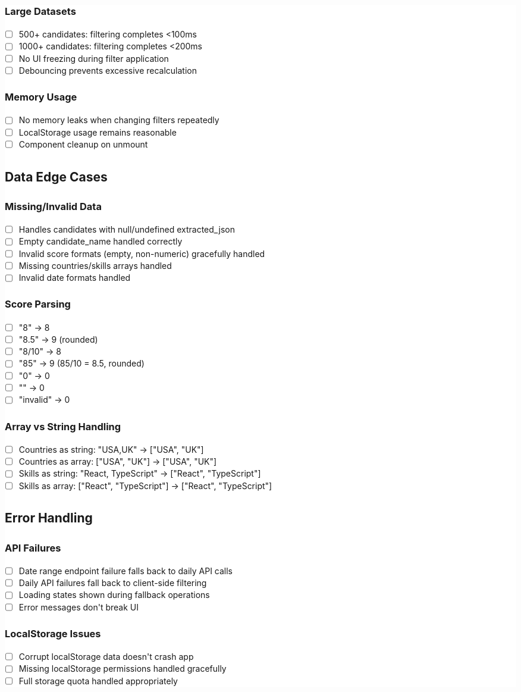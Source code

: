 ### Large Datasets
- [ ] 500+ candidates: filtering completes <100ms
- [ ] 1000+ candidates: filtering completes <200ms
- [ ] No UI freezing during filter application
- [ ] Debouncing prevents excessive recalculation

### Memory Usage
- [ ] No memory leaks when changing filters repeatedly
- [ ] LocalStorage usage remains reasonable
- [ ] Component cleanup on unmount

## Data Edge Cases

### Missing/Invalid Data
- [ ] Handles candidates with null/undefined extracted_json
- [ ] Empty candidate_name handled correctly
- [ ] Invalid score formats (empty, non-numeric) gracefully handled
- [ ] Missing countries/skills arrays handled
- [ ] Invalid date formats handled

### Score Parsing
- [ ] "8" → 8
- [ ] "8.5" → 9 (rounded)
- [ ] "8/10" → 8
- [ ] "85" → 9 (85/10 = 8.5, rounded)
- [ ] "0" → 0
- [ ] "" → 0
- [ ] "invalid" → 0

### Array vs String Handling
- [ ] Countries as string: "USA,UK" → ["USA", "UK"]
- [ ] Countries as array: ["USA", "UK"] → ["USA", "UK"]
- [ ] Skills as string: "React, TypeScript" → ["React", "TypeScript"]
- [ ] Skills as array: ["React", "TypeScript"] → ["React", "TypeScript"]

## Error Handling

### API Failures
- [ ] Date range endpoint failure falls back to daily API calls
- [ ] Daily API failures fall back to client-side filtering
- [ ] Loading states shown during fallback operations
- [ ] Error messages don't break UI

### LocalStorage Issues
- [ ] Corrupt localStorage data doesn't crash app
- [ ] Missing localStorage permissions handled gracefully
- [ ] Full storage quota handled appropriately
